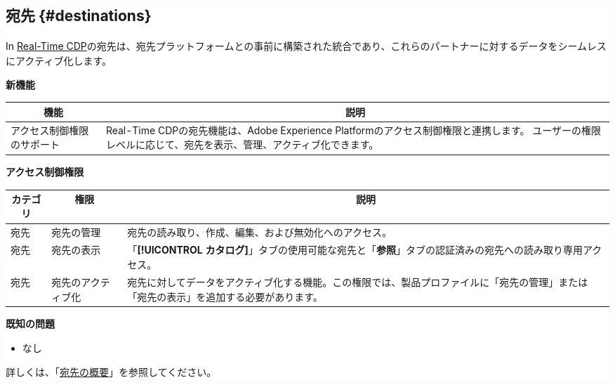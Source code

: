 ## 宛先 {#destinations}

In [Real-Time CDP](../../rtcdp/overview.md)の宛先は、宛先プラットフォームとの事前に構築された統合であり、これらのパートナーに対するデータをシームレスにアクティブ化します。

**新機能**

| 機能 | 説明 |
|--- | ---|
| アクセス制御権限のサポート | Real-Time CDPの宛先機能は、Adobe Experience Platformのアクセス制御権限と連携します。 ユーザーの権限レベルに応じて、宛先を表示、管理、アクティブ化できます。 |

**アクセス制御権限**

| カテゴリ | 権限 | 説明 |
|--- | --- | ---|
| 宛先 | 宛先の管理 | 宛先の読み取り、作成、編集、および無効化へのアクセス。 |
| 宛先 | 宛先の表示 | 「**[!UICONTROL カタログ]**」タブの使用可能な宛先と「**参照**」タブの認証済みの宛先への読み取り専用アクセス。 |
| 宛先 | 宛先のアクティブ化 | 宛先に対してデータをアクティブ化する機能。この権限では、製品プロファイルに「宛先の管理」または「宛先の表示」を追加する必要があります。 |

**既知の問題**

* なし

詳しくは、「[宛先の概要](../../destinations/home.md)」を参照してください。
